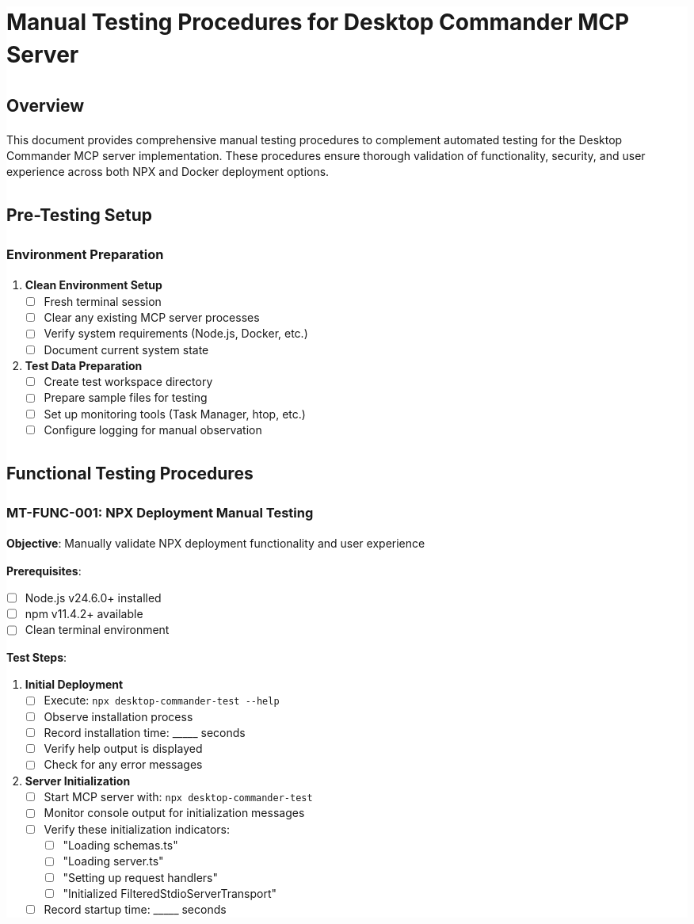 # Manual Testing Procedures for Desktop Commander MCP Server

## Overview

This document provides comprehensive manual testing procedures to complement automated testing for the Desktop Commander MCP server implementation. These procedures ensure thorough validation of functionality, security, and user experience across both NPX and Docker deployment options.

## Pre-Testing Setup

### Environment Preparation

1. **Clean Environment Setup**
   - [ ] Fresh terminal session
   - [ ] Clear any existing MCP server processes
   - [ ] Verify system requirements (Node.js, Docker, etc.)
   - [ ] Document current system state

2. **Test Data Preparation**
   - [ ] Create test workspace directory
   - [ ] Prepare sample files for testing
   - [ ] Set up monitoring tools (Task Manager, htop, etc.)
   - [ ] Configure logging for manual observation

## Functional Testing Procedures

### MT-FUNC-001: NPX Deployment Manual Testing

**Objective**: Manually validate NPX deployment functionality and user experience

**Prerequisites**:
- [ ] Node.js v24.6.0+ installed
- [ ] npm v11.4.2+ available
- [ ] Clean terminal environment

**Test Steps**:

1. **Initial Deployment**
   - [ ] Execute: `npx desktop-commander-test --help`
   - [ ] Observe installation process
   - [ ] Record installation time: _____ seconds
   - [ ] Verify help output is displayed
   - [ ] Check for any error messages

2. **Server Initialization**
   - [ ] Start MCP server with: `npx desktop-commander-test`
   - [ ] Monitor console output for initialization messages
   - [ ] Verify these initialization indicators:
     - [ ] "Loading schemas.ts"
     - [ ] "Loading server.ts"
     - [ ] "Setting up request handlers"
     - [ ] "Initialized FilteredStdioServerTransport"
   - [ ] Record startup time: _____ seconds
